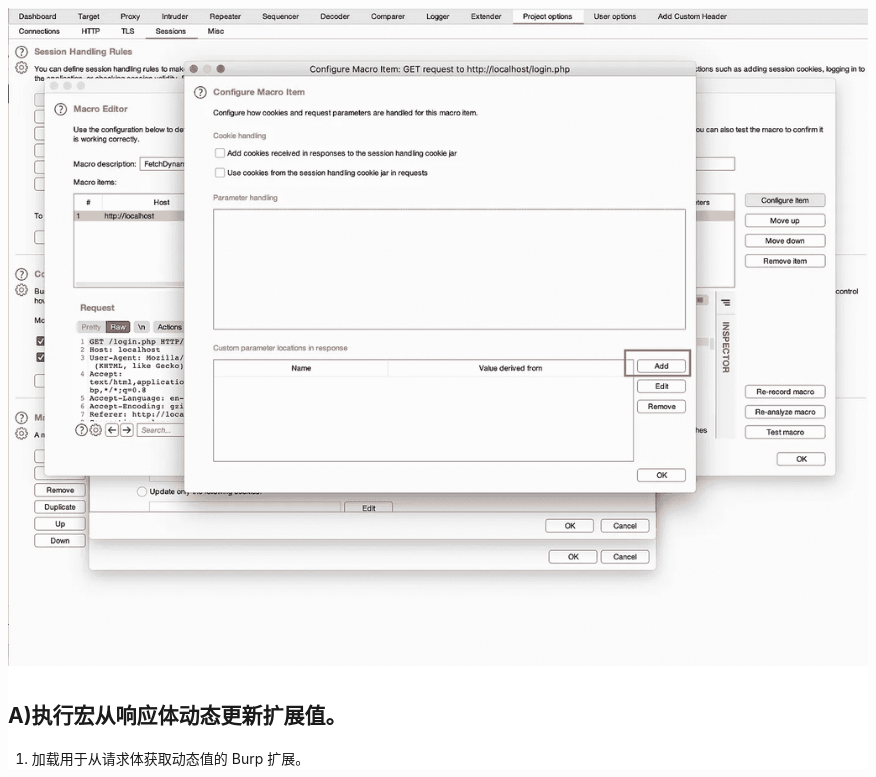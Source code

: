 ![](img/d19546e9a6d8689fbdc5e29851a69534.png)

## **A)执行宏从响应体动态更新扩展值。**

1.  加载用于从请求体获取动态值的 Burp 扩展。

